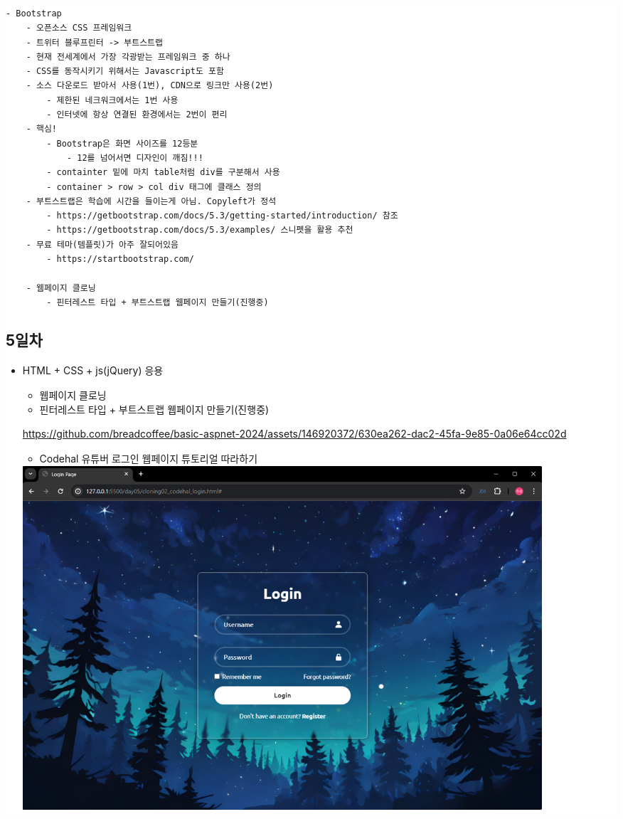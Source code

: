     - Bootstrap
        - 오픈소스 CSS 프레임워크
        - 트위터 블루프린터 -> 부트스트랩
        - 현재 전세계에서 가장 각광받는 프레임워크 중 하나
        - CSS를 동작시키기 위해서는 Javascript도 포함
        - 소스 다운로드 받아서 사용(1번), CDN으로 링크만 사용(2번)
            - 제한된 네크워크에서는 1번 사용
            - 인터넷에 항상 연결된 환경에서는 2번이 편리
        - 핵심!
            - Bootstrap은 화면 사이즈를 12등분
                - 12를 넘어서면 디자인이 깨짐!!!
            - containter 밑에 마치 table처럼 div를 구분해서 사용
            - container > row > col div 태그에 클래스 정의
        - 부트스트랩은 학습에 시간을 들이는게 아님. Copyleft가 정석
            - https://getbootstrap.com/docs/5.3/getting-started/introduction/ 참조
            - https://getbootstrap.com/docs/5.3/examples/ 스니펫을 활용 추천
        - 무료 테마(템플릿)가 아주 잘되어있음
            - https://startbootstrap.com/

        - 웹페이지 클로닝
            - 핀터레스트 타입 + 부트스트랩 웹페이지 만들기(진행중)

## 5일차
- HTML + CSS + js(jQuery) 응용
    - 웹페이지 클로닝
    - 핀터레스트 타입 + 부트스트랩 웹페이지 만들기(진행중)

    https://github.com/breadcoffee/basic-aspnet-2024/assets/146920372/630ea262-dac2-45fa-9e85-0a06e64cc02d

    - Codehal 유튜버 로그인 웹페이지 튜토리얼 따라하기

    <img src="https://raw.githubusercontent.com/breadcoffee/basic-aspnet-2024/main/images/an001.png" width="730" alt="Codehal 로그인창 따라하기">

